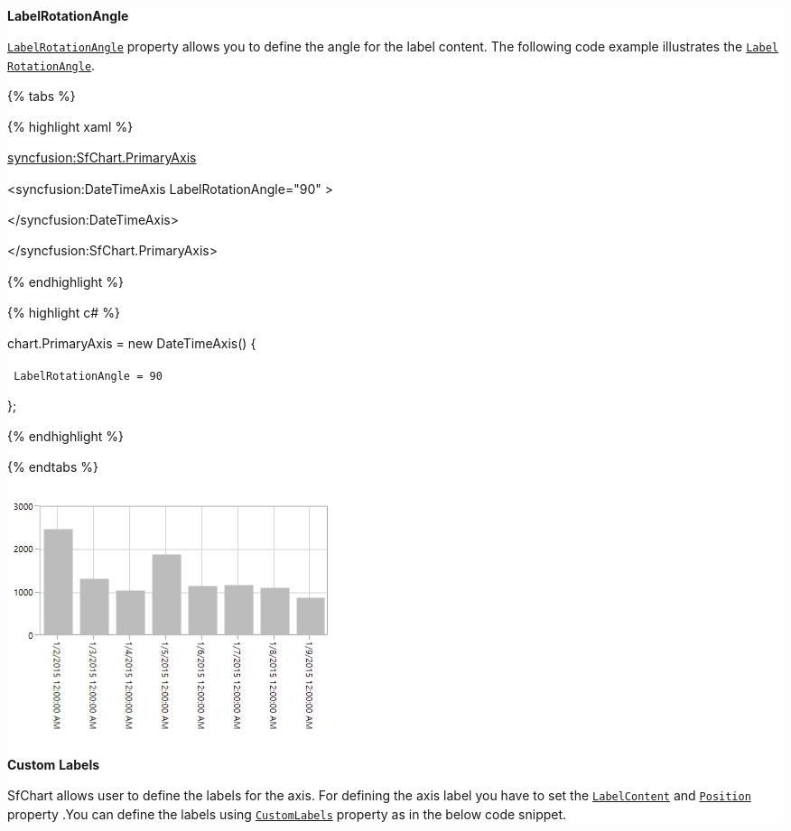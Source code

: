 
**LabelRotationAngle**

[`LabelRotationAngle`](https://help.syncfusion.com/cr/wpf/Syncfusion.UI.Xaml.Charts.ChartAxis.html#Syncfusion_UI_Xaml_Charts_ChartAxis_LabelRotationAngle) property allows you to define the angle for the label content. The following code example illustrates the [`LabelRotationAngle`](https://help.syncfusion.com/cr/wpf/Syncfusion.UI.Xaml.Charts.ChartAxis.html#Syncfusion_UI_Xaml_Charts_ChartAxis_LabelRotationAngle).

{% tabs %}

{% highlight xaml %}

<syncfusion:SfChart.PrimaryAxis>

<syncfusion:DateTimeAxis  LabelRotationAngle="90" >

</syncfusion:DateTimeAxis>

</syncfusion:SfChart.PrimaryAxis>

{% endhighlight %}

{% highlight c# %}

chart.PrimaryAxis = new DateTimeAxis()
{

     LabelRotationAngle = 90

};

{% endhighlight %}

{% endtabs %}

![WPF Chart displays Axis Rotation Angle](Axis_images/wpf-chart-axis-rotation-angle.jpeg)

**Custom** **Labels**

SfChart allows user to define the labels for the axis. For defining the axis label you have to set the [`LabelContent`](https://help.syncfusion.com/cr/wpf/Syncfusion.UI.Xaml.Charts.ChartAxisLabel.html#Syncfusion_UI_Xaml_Charts_ChartAxisLabel_LabelContent) and [`Position`](https://help.syncfusion.com/cr/wpf/Syncfusion.UI.Xaml.Charts.ChartAxisLabel.html#Syncfusion_UI_Xaml_Charts_ChartAxisLabel_Position) property .You can define the labels using [`CustomLabels`](https://help.syncfusion.com/cr/wpf/Syncfusion.UI.Xaml.Charts.ChartAxis.html#Syncfusion_UI_Xaml_Charts_ChartAxis_CustomLabels) property as in the below code snippet.
